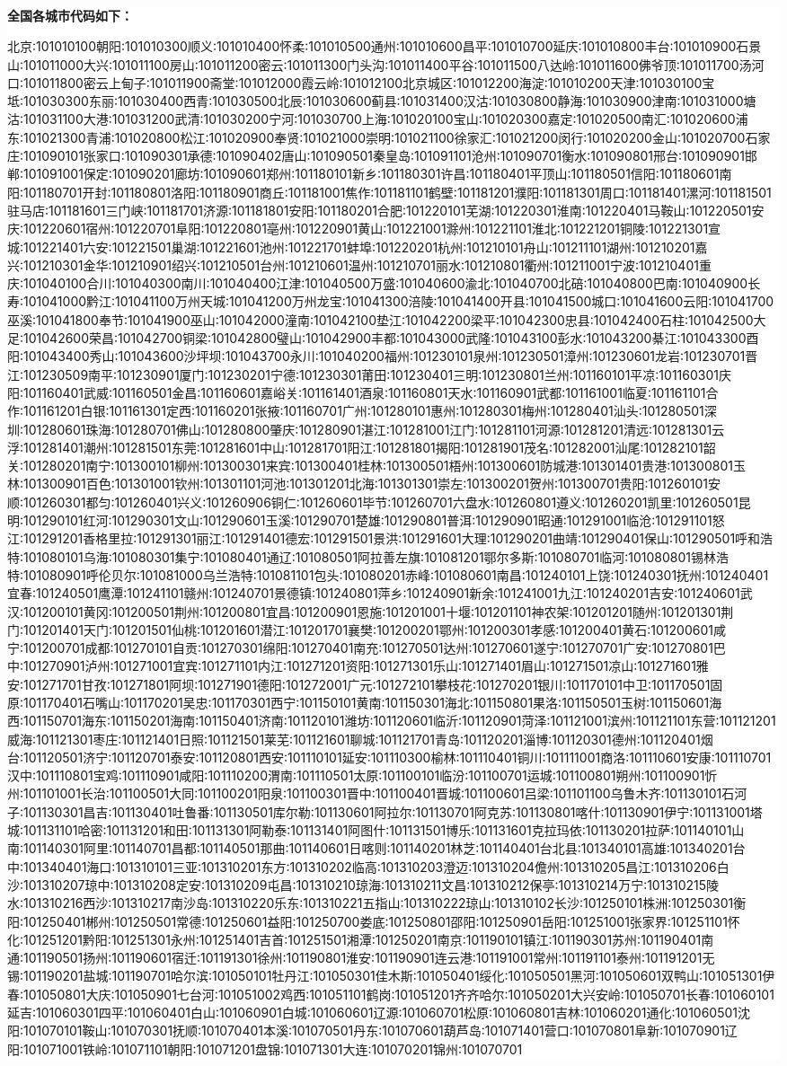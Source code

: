 
**全国各城市代码如下：**




北京:101010100朝阳:101010300顺义:101010400怀柔:101010500通州:101010600昌平:101010700延庆:101010800丰台:101010900石景山:101011000大兴:101011100房山:101011200密云:101011300门头沟:101011400平谷:101011500八达岭:101011600佛爷顶:101011700汤河口:101011800密云上甸子:101011900斋堂:101012000霞云岭:101012100北京城区:101012200海淀:101010200天津:101030100宝坻:101030300东丽:101030400西青:101030500北辰:101030600蓟县:101031400汉沽:101030800静海:101030900津南:101031000塘沽:101031100大港:101031200武清:101030200宁河:101030700上海:101020100宝山:101020300嘉定:101020500南汇:101020600浦东:101021300青浦:101020800松江:101020900奉贤:101021000崇明:101021100徐家汇:101021200闵行:101020200金山:101020700石家庄:101090101张家口:101090301承德:101090402唐山:101090501秦皇岛:101091101沧州:101090701衡水:101090801邢台:101090901邯郸:101091001保定:101090201廊坊:101090601郑州:101180101新乡:101180301许昌:101180401平顶山:101180501信阳:101180601南阳:101180701开封:101180801洛阳:101180901商丘:101181001焦作:101181101鹤壁:101181201濮阳:101181301周口:101181401漯河:101181501驻马店:101181601三门峡:101181701济源:101181801安阳:101180201合肥:101220101芜湖:101220301淮南:101220401马鞍山:101220501安庆:101220601宿州:101220701阜阳:101220801亳州:101220901黄山:101221001滁州:101221101淮北:101221201铜陵:101221301宣城:101221401六安:101221501巢湖:101221601池州:101221701蚌埠:101220201杭州:101210101舟山:101211101湖州:101210201嘉兴:101210301金华:101210901绍兴:101210501台州:101210601温州:101210701丽水:101210801衢州:101211001宁波:101210401重庆:101040100合川:101040300南川:101040400江津:101040500万盛:101040600渝北:101040700北碚:101040800巴南:101040900长寿:101041000黔江:101041100万州天城:101041200万州龙宝:101041300涪陵:101041400开县:101041500城口:101041600云阳:101041700巫溪:101041800奉节:101041900巫山:101042000潼南:101042100垫江:101042200梁平:101042300忠县:101042400石柱:101042500大足:101042600荣昌:101042700铜梁:101042800璧山:101042900丰都:101043000武隆:101043100彭水:101043200綦江:101043300酉阳:101043400秀山:101043600沙坪坝:101043700永川:101040200福州:101230101泉州:101230501漳州:101230601龙岩:101230701晋江:101230509南平:101230901厦门:101230201宁德:101230301莆田:101230401三明:101230801兰州:101160101平凉:101160301庆阳:101160401武威:101160501金昌:101160601嘉峪关:101161401酒泉:101160801天水:101160901武都:101161001临夏:101161101合作:101161201白银:101161301定西:101160201张掖:101160701广州:101280101惠州:101280301梅州:101280401汕头:101280501深圳:101280601珠海:101280701佛山:101280800肇庆:101280901湛江:101281001江门:101281101河源:101281201清远:101281301云浮:101281401潮州:101281501东莞:101281601中山:101281701阳江:101281801揭阳:101281901茂名:101282001汕尾:101282101韶关:101280201南宁:101300101柳州:101300301来宾:101300401桂林:101300501梧州:101300601防城港:101301401贵港:101300801玉林:101300901百色:101301001钦州:101301101河池:101301201北海:101301301崇左:101300201贺州:101300701贵阳:101260101安顺:101260301都匀:101260401兴义:101260906铜仁:101260601毕节:101260701六盘水:101260801遵义:101260201凯里:101260501昆明:101290101红河:101290301文山:101290601玉溪:101290701楚雄:101290801普洱:101290901昭通:101291001临沧:101291101怒江:101291201香格里拉:101291301丽江:101291401德宏:101291501景洪:101291601大理:101290201曲靖:101290401保山:101290501呼和浩特:101080101乌海:101080301集宁:101080401通辽:101080501阿拉善左旗:101081201鄂尔多斯:101080701临河:101080801锡林浩特:101080901呼伦贝尔:101081000乌兰浩特:101081101包头:101080201赤峰:101080601南昌:101240101上饶:101240301抚州:101240401宜春:101240501鹰潭:101241101赣州:101240701景德镇:101240801萍乡:101240901新余:101241001九江:101240201吉安:101240601武汉:101200101黄冈:101200501荆州:101200801宜昌:101200901恩施:101201001十堰:101201101神农架:101201201随州:101201301荆门:101201401天门:101201501仙桃:101201601潜江:101201701襄樊:101200201鄂州:101200301孝感:101200401黄石:101200601咸宁:101200701成都:101270101自贡:101270301绵阳:101270401南充:101270501达州:101270601遂宁:101270701广安:101270801巴中:101270901泸州:101271001宜宾:101271101内江:101271201资阳:101271301乐山:101271401眉山:101271501凉山:101271601雅安:101271701甘孜:101271801阿坝:101271901德阳:101272001广元:101272101攀枝花:101270201银川:101170101中卫:101170501固原:101170401石嘴山:101170201吴忠:101170301西宁:101150101黄南:101150301海北:101150801果洛:101150501玉树:101150601海西:101150701海东:101150201海南:101150401济南:101120101潍坊:101120601临沂:101120901菏泽:101121001滨州:101121101东营:101121201威海:101121301枣庄:101121401日照:101121501莱芜:101121601聊城:101121701青岛:101120201淄博:101120301德州:101120401烟台:101120501济宁:101120701泰安:101120801西安:101110101延安:101110300榆林:101110401铜川:101111001商洛:101110601安康:101110701汉中:101110801宝鸡:101110901咸阳:101110200渭南:101110501太原:101100101临汾:101100701运城:101100801朔州:101100901忻州:101101001长治:101100501大同:101100201阳泉:101100301晋中:101100401晋城:101100601吕梁:101101100乌鲁木齐:101130101石河子:101130301昌吉:101130401吐鲁番:101130501库尔勒:101130601阿拉尔:101130701阿克苏:101130801喀什:101130901伊宁:101131001塔城:101131101哈密:101131201和田:101131301阿勒泰:101131401阿图什:101131501博乐:101131601克拉玛依:101130201拉萨:101140101山南:101140301阿里:101140701昌都:101140501那曲:101140601日喀则:101140201林芝:101140401台北县:101340101高雄:101340201台中:101340401海口:101310101三亚:101310201东方:101310202临高:101310203澄迈:101310204儋州:101310205昌江:101310206白沙:101310207琼中:101310208定安:101310209屯昌:101310210琼海:101310211文昌:101310212保亭:101310214万宁:101310215陵水:101310216西沙:101310217南沙岛:101310220乐东:101310221五指山:101310222琼山:101310102长沙:101250101株洲:101250301衡阳:101250401郴州:101250501常德:101250601益阳:101250700娄底:101250801邵阳:101250901岳阳:101251001张家界:101251101怀化:101251201黔阳:101251301永州:101251401吉首:101251501湘潭:101250201南京:101190101镇江:101190301苏州:101190401南通:101190501扬州:101190601宿迁:101191301徐州:101190801淮安:101190901连云港:101191001常州:101191101泰州:101191201无锡:101190201盐城:101190701哈尔滨:101050101牡丹江:101050301佳木斯:101050401绥化:101050501黑河:101050601双鸭山:101051301伊春:101050801大庆:101050901七台河:101051002鸡西:101051101鹤岗:101051201齐齐哈尔:101050201大兴安岭:101050701长春:101060101延吉:101060301四平:101060401白山:101060901白城:101060601辽源:101060701松原:101060801吉林:101060201通化:101060501沈阳:101070101鞍山:101070301抚顺:101070401本溪:101070501丹东:101070601葫芦岛:101071401营口:101070801阜新:101070901辽阳:101071001铁岭:101071101朝阳:101071201盘锦:101071301大连:101070201锦州:101070701
